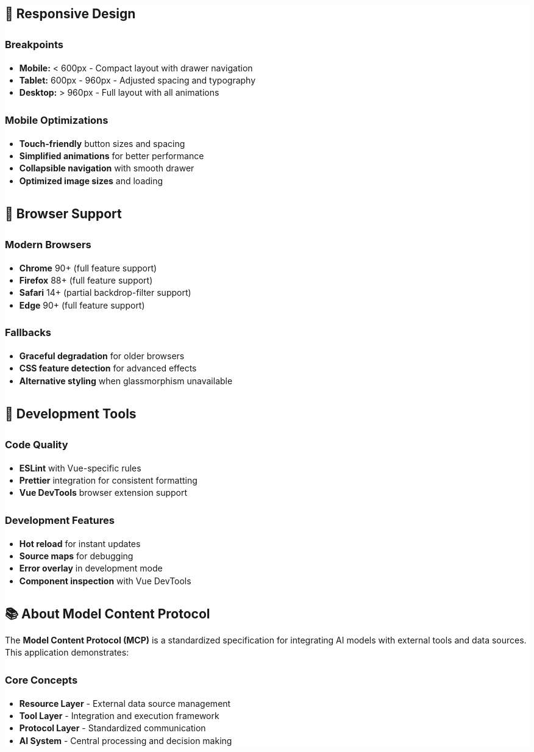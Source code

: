## 📱 Responsive Design

### **Breakpoints**
- **Mobile:** < 600px - Compact layout with drawer navigation
- **Tablet:** 600px - 960px - Adjusted spacing and typography
- **Desktop:** > 960px - Full layout with all animations

### **Mobile Optimizations**
- **Touch-friendly** button sizes and spacing
- **Simplified animations** for better performance
- **Collapsible navigation** with smooth drawer
- **Optimized image sizes** and loading

## 🎯 Browser Support

### **Modern Browsers**
- **Chrome** 90+ (full feature support)
- **Firefox** 88+ (full feature support)
- **Safari** 14+ (partial backdrop-filter support)
- **Edge** 90+ (full feature support)

### **Fallbacks**
- **Graceful degradation** for older browsers
- **CSS feature detection** for advanced effects
- **Alternative styling** when glassmorphism unavailable

## 🔧 Development Tools

### **Code Quality**
- **ESLint** with Vue-specific rules
- **Prettier** integration for consistent formatting
- **Vue DevTools** browser extension support

### **Development Features**
- **Hot reload** for instant updates
- **Source maps** for debugging
- **Error overlay** in development mode
- **Component inspection** with Vue DevTools

## 📚 About Model Content Protocol

The **Model Content Protocol (MCP)** is a standardized specification for integrating AI models with external tools and data sources. This application demonstrates:

### **Core Concepts**
- **Resource Layer** - External data source management
- **Tool Layer** - Integration and execution framework
- **Protocol Layer** - Standardized communication
- **AI System** - Central processing and decision making
